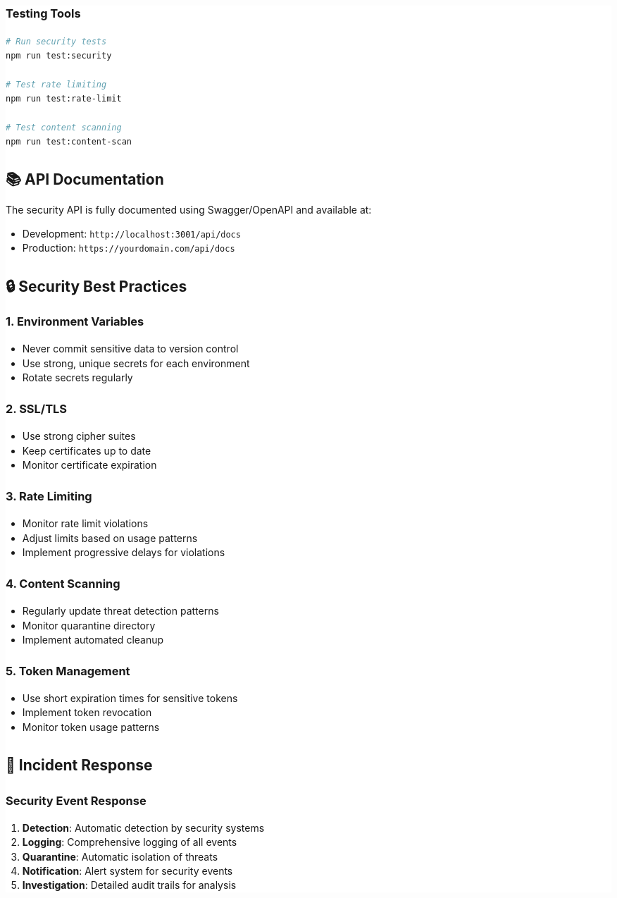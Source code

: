 ### Testing Tools
```bash
# Run security tests
npm run test:security

# Test rate limiting
npm run test:rate-limit

# Test content scanning
npm run test:content-scan
```

## 📚 API Documentation

The security API is fully documented using Swagger/OpenAPI and available at:
- Development: `http://localhost:3001/api/docs`
- Production: `https://yourdomain.com/api/docs`

## 🔒 Security Best Practices

### 1. Environment Variables
- Never commit sensitive data to version control
- Use strong, unique secrets for each environment
- Rotate secrets regularly

### 2. SSL/TLS
- Use strong cipher suites
- Keep certificates up to date
- Monitor certificate expiration

### 3. Rate Limiting
- Monitor rate limit violations
- Adjust limits based on usage patterns
- Implement progressive delays for violations

### 4. Content Scanning
- Regularly update threat detection patterns
- Monitor quarantine directory
- Implement automated cleanup

### 5. Token Management
- Use short expiration times for sensitive tokens
- Implement token revocation
- Monitor token usage patterns

## 🚨 Incident Response

### Security Event Response
1. **Detection**: Automatic detection by security systems
2. **Logging**: Comprehensive logging of all events
3. **Quarantine**: Automatic isolation of threats
4. **Notification**: Alert system for security events
5. **Investigation**: Detailed audit trails for analysis
